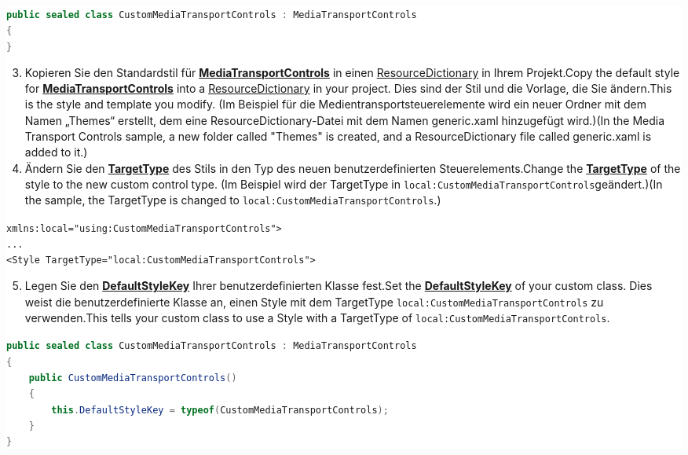 ```csharp
public sealed class CustomMediaTransportControls : MediaTransportControls
{
}
```

3. <span data-ttu-id="a5e4c-169">Kopieren Sie den Standardstil für [**MediaTransportControls**](https://msdn.microsoft.com/library/windows/apps/xaml/windows.ui.xaml.controls.mediatransportcontrols.aspx) in einen [ResourceDictionary](https://msdn.microsoft.com/library/windows/apps/xaml/windows.ui.xaml.resourcedictionary.aspx) in Ihrem Projekt.</span><span class="sxs-lookup"><span data-stu-id="a5e4c-169">Copy the default style for [**MediaTransportControls**](https://msdn.microsoft.com/library/windows/apps/xaml/windows.ui.xaml.controls.mediatransportcontrols.aspx) into a [ResourceDictionary](https://msdn.microsoft.com/library/windows/apps/xaml/windows.ui.xaml.resourcedictionary.aspx) in your project.</span></span> <span data-ttu-id="a5e4c-170">Dies sind der Stil und die Vorlage, die Sie ändern.</span><span class="sxs-lookup"><span data-stu-id="a5e4c-170">This is the style and template you modify.</span></span>
<span data-ttu-id="a5e4c-171">(Im Beispiel für die Medientransportsteuerelemente wird ein neuer Ordner mit dem Namen „Themes“ erstellt, dem eine ResourceDictionary-Datei mit dem Namen generic.xaml hinzugefügt wird.)</span><span class="sxs-lookup"><span data-stu-id="a5e4c-171">(In the Media Transport Controls sample, a new folder called "Themes" is created, and a ResourceDictionary file called generic.xaml is added to it.)</span></span>
4. <span data-ttu-id="a5e4c-172">Ändern Sie den [**TargetType**](https://msdn.microsoft.com/library/windows/apps/xaml/windows.ui.xaml.style.targettype.aspx) des Stils in den Typ des neuen benutzerdefinierten Steuerelements.</span><span class="sxs-lookup"><span data-stu-id="a5e4c-172">Change the [**TargetType**](https://msdn.microsoft.com/library/windows/apps/xaml/windows.ui.xaml.style.targettype.aspx) of the style to the new custom control type.</span></span> <span data-ttu-id="a5e4c-173">(Im Beispiel wird der TargetType in `local:CustomMediaTransportControls`geändert.)</span><span class="sxs-lookup"><span data-stu-id="a5e4c-173">(In the sample, the TargetType is changed to `local:CustomMediaTransportControls`.)</span></span>

```xaml
xmlns:local="using:CustomMediaTransportControls">
...
<Style TargetType="local:CustomMediaTransportControls">
```

5. <span data-ttu-id="a5e4c-174">Legen Sie den [**DefaultStyleKey**](https://msdn.microsoft.com/library/windows/apps/xaml/windows.ui.xaml.controls.control.defaultstylekey.aspx) Ihrer benutzerdefinierten Klasse fest.</span><span class="sxs-lookup"><span data-stu-id="a5e4c-174">Set the [**DefaultStyleKey**](https://msdn.microsoft.com/library/windows/apps/xaml/windows.ui.xaml.controls.control.defaultstylekey.aspx) of your custom class.</span></span> <span data-ttu-id="a5e4c-175">Dies weist die benutzerdefinierte Klasse an, einen Style mit dem TargetType `local:CustomMediaTransportControls` zu verwenden.</span><span class="sxs-lookup"><span data-stu-id="a5e4c-175">This tells your custom class to use a Style with a TargetType of `local:CustomMediaTransportControls`.</span></span>

```csharp
public sealed class CustomMediaTransportControls : MediaTransportControls
{
    public CustomMediaTransportControls()
    {
        this.DefaultStyleKey = typeof(CustomMediaTransportControls);
    }
}
```
